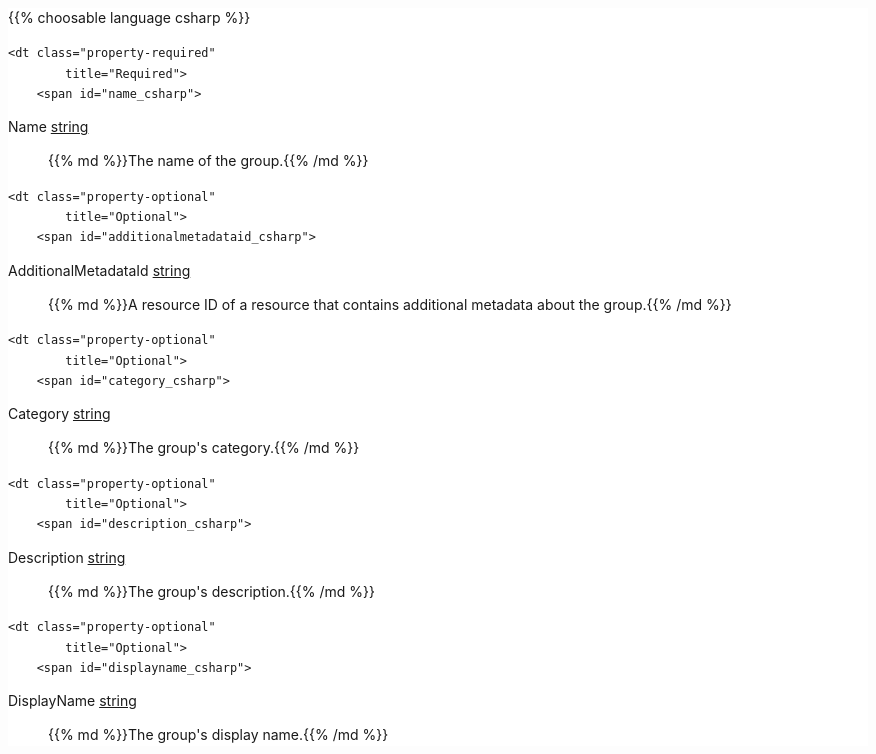 


{{% choosable language csharp %}}
<dl class="resources-properties">

    <dt class="property-required"
            title="Required">
        <span id="name_csharp">
<a href="#name_csharp" style="color: inherit; text-decoration: inherit;">Name</a>
</span> 
        <span class="property-indicator"></span>
        <span class="property-type"><a href="https://docs.microsoft.com/en-us/dotnet/csharp/language-reference/builtin-types/built-in-types">string</a></span>
    </dt>
    <dd>{{% md %}}The name of the group.{{% /md %}}</dd>

    <dt class="property-optional"
            title="Optional">
        <span id="additionalmetadataid_csharp">
<a href="#additionalmetadataid_csharp" style="color: inherit; text-decoration: inherit;">Additional<wbr>Metadata<wbr>Id</a>
</span> 
        <span class="property-indicator"></span>
        <span class="property-type"><a href="https://docs.microsoft.com/en-us/dotnet/csharp/language-reference/builtin-types/built-in-types">string</a></span>
    </dt>
    <dd>{{% md %}}A resource ID of a resource that contains additional metadata about the group.{{% /md %}}</dd>

    <dt class="property-optional"
            title="Optional">
        <span id="category_csharp">
<a href="#category_csharp" style="color: inherit; text-decoration: inherit;">Category</a>
</span> 
        <span class="property-indicator"></span>
        <span class="property-type"><a href="https://docs.microsoft.com/en-us/dotnet/csharp/language-reference/builtin-types/built-in-types">string</a></span>
    </dt>
    <dd>{{% md %}}The group's category.{{% /md %}}</dd>

    <dt class="property-optional"
            title="Optional">
        <span id="description_csharp">
<a href="#description_csharp" style="color: inherit; text-decoration: inherit;">Description</a>
</span> 
        <span class="property-indicator"></span>
        <span class="property-type"><a href="https://docs.microsoft.com/en-us/dotnet/csharp/language-reference/builtin-types/built-in-types">string</a></span>
    </dt>
    <dd>{{% md %}}The group's description.{{% /md %}}</dd>

    <dt class="property-optional"
            title="Optional">
        <span id="displayname_csharp">
<a href="#displayname_csharp" style="color: inherit; text-decoration: inherit;">Display<wbr>Name</a>
</span> 
        <span class="property-indicator"></span>
        <span class="property-type"><a href="https://docs.microsoft.com/en-us/dotnet/csharp/language-reference/builtin-types/built-in-types">string</a></span>
    </dt>
    <dd>{{% md %}}The group's display name.{{% /md %}}</dd>
